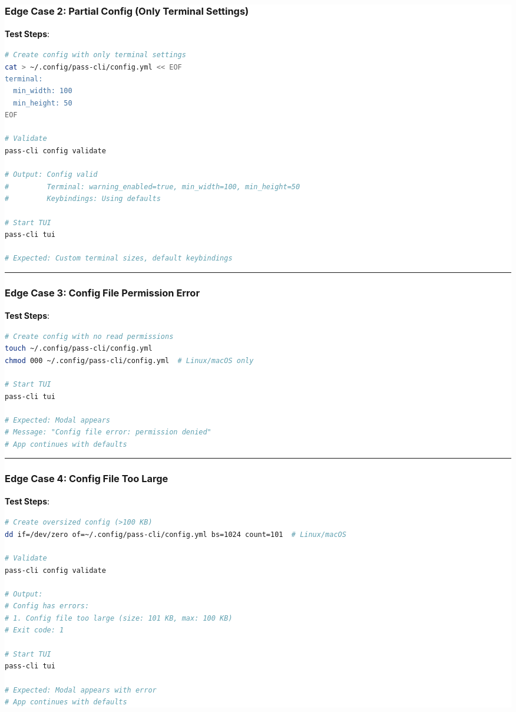 
### Edge Case 2: Partial Config (Only Terminal Settings)

**Test Steps**:
```bash
# Create config with only terminal settings
cat > ~/.config/pass-cli/config.yml << EOF
terminal:
  min_width: 100
  min_height: 50
EOF

# Validate
pass-cli config validate

# Output: Config valid
#         Terminal: warning_enabled=true, min_width=100, min_height=50
#         Keybindings: Using defaults

# Start TUI
pass-cli tui

# Expected: Custom terminal sizes, default keybindings
```

---

### Edge Case 3: Config File Permission Error

**Test Steps**:
```bash
# Create config with no read permissions
touch ~/.config/pass-cli/config.yml
chmod 000 ~/.config/pass-cli/config.yml  # Linux/macOS only

# Start TUI
pass-cli tui

# Expected: Modal appears
# Message: "Config file error: permission denied"
# App continues with defaults
```

---

### Edge Case 4: Config File Too Large

**Test Steps**:
```bash
# Create oversized config (>100 KB)
dd if=/dev/zero of=~/.config/pass-cli/config.yml bs=1024 count=101  # Linux/macOS

# Validate
pass-cli config validate

# Output:
# Config has errors:
# 1. Config file too large (size: 101 KB, max: 100 KB)
# Exit code: 1

# Start TUI
pass-cli tui

# Expected: Modal appears with error
# App continues with defaults
```